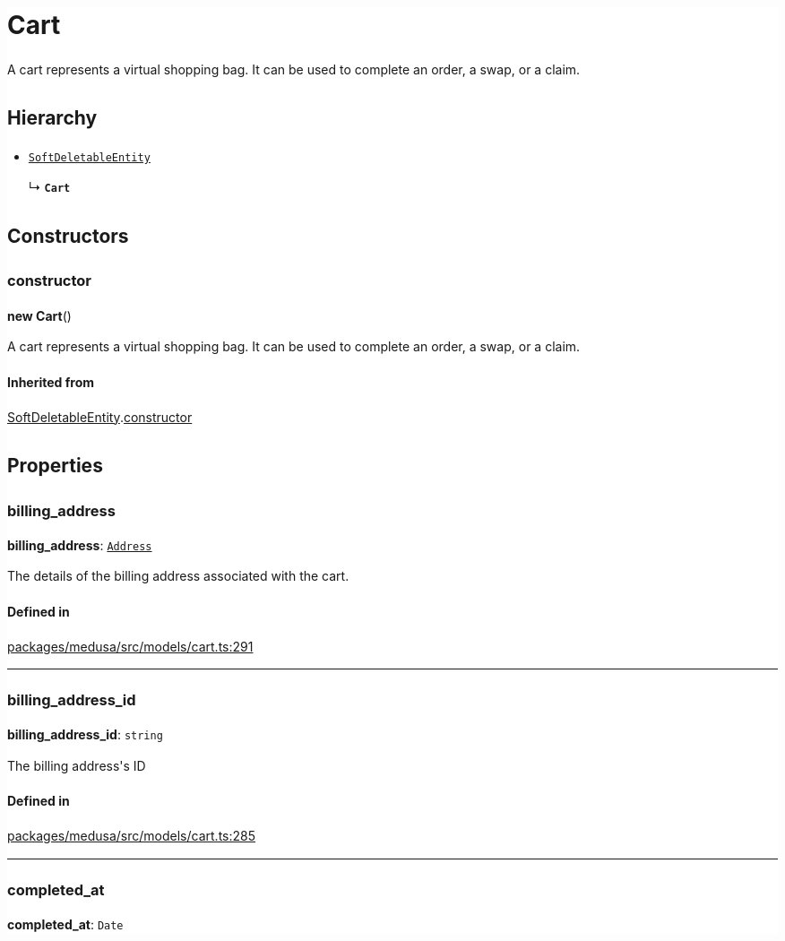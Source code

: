 # Cart

A cart represents a virtual shopping bag. It can be used to complete an order, a swap, or a claim.

## Hierarchy

- [`SoftDeletableEntity`](SoftDeletableEntity.md)

  ↳ **`Cart`**

## Constructors

### constructor

**new Cart**()

A cart represents a virtual shopping bag. It can be used to complete an order, a swap, or a claim.

#### Inherited from

[SoftDeletableEntity](SoftDeletableEntity.md).[constructor](SoftDeletableEntity.md#constructor)

## Properties

### billing\_address

 **billing\_address**: [`Address`](Address.md)

The details of the billing address associated with the cart.

#### Defined in

[packages/medusa/src/models/cart.ts:291](https://github.com/medusajs/medusa/blob/3d9f5ae63/packages/medusa/src/models/cart.ts#L291)

___

### billing\_address\_id

 **billing\_address\_id**: `string`

The billing address's ID

#### Defined in

[packages/medusa/src/models/cart.ts:285](https://github.com/medusajs/medusa/blob/3d9f5ae63/packages/medusa/src/models/cart.ts#L285)

___

### completed\_at

 **completed\_at**: `Date`
